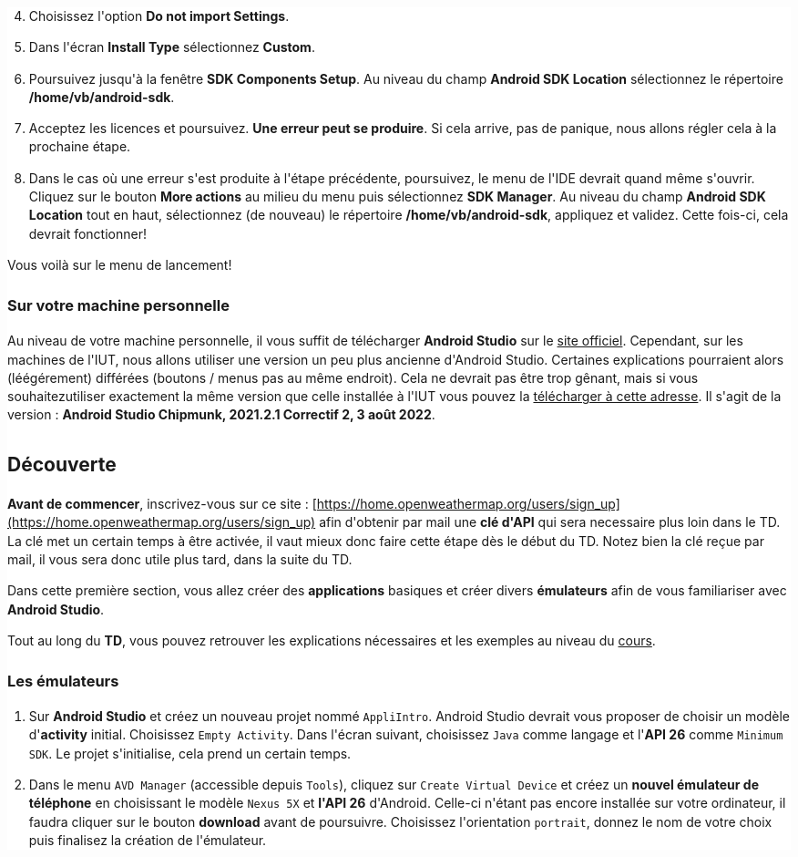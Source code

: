 4. Choisissez l'option **Do not import Settings**.

5. Dans l'écran **Install Type** sélectionnez **Custom**.

6. Poursuivez jusqu'à la fenêtre **SDK Components Setup**. Au niveau du champ **Android SDK Location** sélectionnez le répertoire **/home/vb/android-sdk**.

7. Acceptez les licences et poursuivez. **Une erreur peut se produire**. Si cela arrive, pas de panique, nous allons régler cela à la prochaine étape.

8. Dans le cas où une erreur s'est produite à l'étape précédente, poursuivez, le menu de l'IDE devrait quand même s'ouvrir. Cliquez sur le bouton **More actions** au milieu du menu puis sélectionnez **SDK Manager**. Au niveau du champ **Android SDK Location** tout en haut, sélectionnez (de nouveau) le répertoire **/home/vb/android-sdk**, appliquez et validez. Cette fois-ci, cela devrait fonctionner!

Vous voilà sur le menu de lancement!

### Sur votre machine personnelle

Au niveau de votre machine personnelle, il vous suffit de télécharger **Android Studio** sur le [site officiel](https://developer.android.com/studio). Cependant, sur les machines de l'IUT, nous allons utiliser une version un peu plus ancienne d'Android Studio. Certaines explications pourraient alors (léégérement) différées (boutons / menus pas au même endroit). Cela ne devrait pas être trop gênant, mais si vous souhaitezutiliser exactement la même version que celle installée à l'IUT vous pouvez la [télécharger à cette adresse](https://developer.android.com/studio/archive?hl=fr). Il s'agit de la version : **Android Studio Chipmunk, 2021.2.1 Correctif 2, 3 août 2022**.

## Découverte

**Avant de commencer**, inscrivez-vous sur ce site : [https://home.openweathermap.org/users/sign_up](https://home.openweathermap.org/users/sign_up) afin d'obtenir par mail une **clé d'API** qui sera necessaire plus loin dans le TD. La clé met un certain temps à être activée, il vaut mieux donc faire cette étape dès le début du TD. Notez bien la clé reçue par mail, il vous sera donc utile plus tard, dans la suite du TD.

Dans cette première section, vous allez créer des **applications** basiques et créer divers **émulateurs** afin de vous familiariser avec **Android Studio**.

Tout au long du **TD**, vous pouvez retrouver les explications nécessaires et les exemples au niveau du [cours]({{site.baseurl}}/classes/cours1.pdf).

### Les émulateurs

<div class="exercise">

1. Sur **Android Studio** et créez un nouveau projet nommé `AppliIntro`. Android Studio devrait vous proposer de choisir un modèle d'**activity** initial. Choisissez `Empty Activity`. Dans l'écran suivant, choisissez `Java` comme langage et l'**API 26** comme `Minimum SDK`. Le projet s'initialise, cela prend un certain temps.

2. Dans le menu `AVD Manager` (accessible depuis `Tools`), cliquez sur `Create Virtual Device` et créez un **nouvel émulateur de téléphone** en choisissant le modèle `Nexus 5X` et **l'API 26** d'Android. Celle-ci n'étant pas encore installée sur votre ordinateur, il faudra cliquer sur le bouton **download** avant de poursuivre. Choisissez l'orientation `portrait`, donnez le nom de votre choix puis finalisez la création de l'émulateur.
